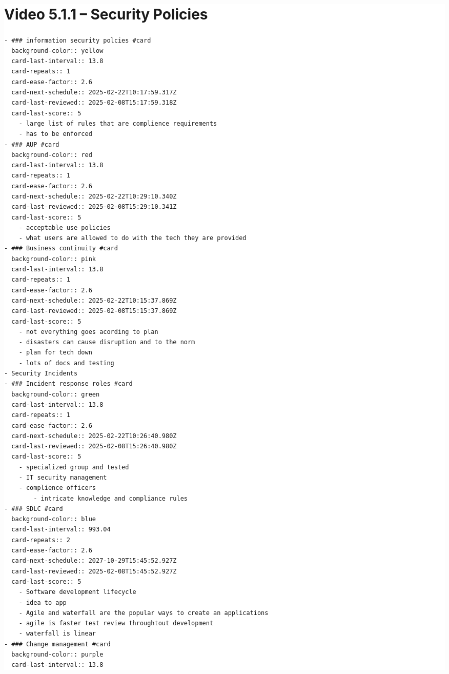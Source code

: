 # Video 5.1.1 – Security Policies
	- ### information security polcies #card
	  background-color:: yellow
	  card-last-interval:: 13.8
	  card-repeats:: 1
	  card-ease-factor:: 2.6
	  card-next-schedule:: 2025-02-22T10:17:59.317Z
	  card-last-reviewed:: 2025-02-08T15:17:59.318Z
	  card-last-score:: 5
		- large list of rules that are complience requirements
		- has to be enforced
	- ### AUP #card
	  background-color:: red
	  card-last-interval:: 13.8
	  card-repeats:: 1
	  card-ease-factor:: 2.6
	  card-next-schedule:: 2025-02-22T10:29:10.340Z
	  card-last-reviewed:: 2025-02-08T15:29:10.341Z
	  card-last-score:: 5
		- acceptable use policies
		- what users are allowed to do with the tech they are provided
	- ### Business continuity #card
	  background-color:: pink
	  card-last-interval:: 13.8
	  card-repeats:: 1
	  card-ease-factor:: 2.6
	  card-next-schedule:: 2025-02-22T10:15:37.869Z
	  card-last-reviewed:: 2025-02-08T15:15:37.869Z
	  card-last-score:: 5
		- not everything goes acording to plan
		- disasters can cause disruption and to the norm
		- plan for tech down
		- lots of docs and testing
	- Security Incidents
	- ### Incident response roles #card
	  background-color:: green
	  card-last-interval:: 13.8
	  card-repeats:: 1
	  card-ease-factor:: 2.6
	  card-next-schedule:: 2025-02-22T10:26:40.980Z
	  card-last-reviewed:: 2025-02-08T15:26:40.980Z
	  card-last-score:: 5
		- specialized group and tested
		- IT security management
		- complience officers
			- intricate knowledge and compliance rules
	- ### SDLC #card
	  background-color:: blue
	  card-last-interval:: 993.04
	  card-repeats:: 2
	  card-ease-factor:: 2.6
	  card-next-schedule:: 2027-10-29T15:45:52.927Z
	  card-last-reviewed:: 2025-02-08T15:45:52.927Z
	  card-last-score:: 5
		- Software development lifecycle
		- idea to app
		- Agile and waterfall are the popular ways to create an applications
		- agile is faster test review throughtout development
		- waterfall is linear
	- ### Change management #card
	  background-color:: purple
	  card-last-interval:: 13.8